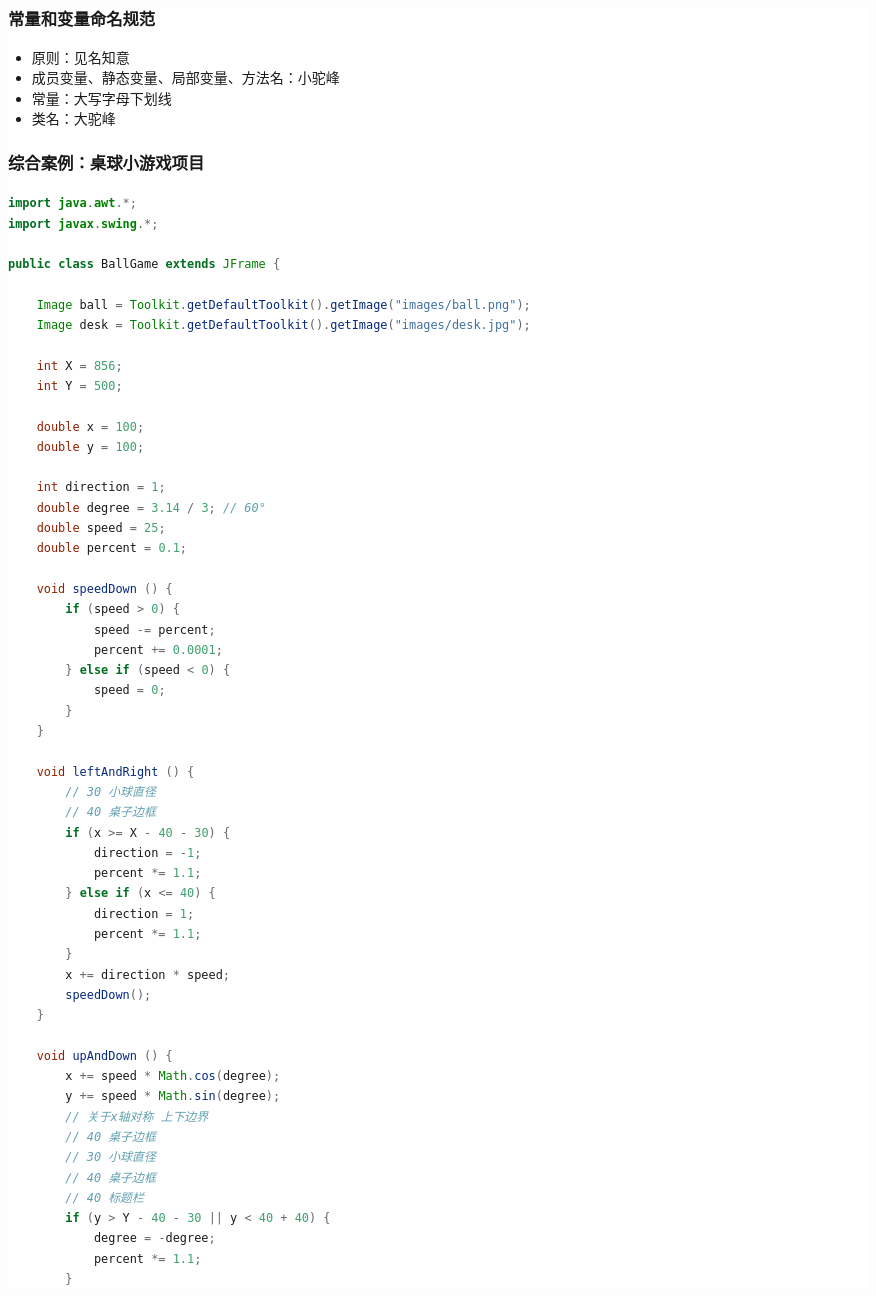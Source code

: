 ### 常量和变量命名规范

* 原则：见名知意
* 成员变量、静态变量、局部变量、方法名：小驼峰
* 常量：大写字母下划线
* 类名：大驼峰

### 综合案例：桌球小游戏项目

```java
import java.awt.*;
import javax.swing.*;

public class BallGame extends JFrame {
	
	Image ball = Toolkit.getDefaultToolkit().getImage("images/ball.png");
	Image desk = Toolkit.getDefaultToolkit().getImage("images/desk.jpg");
	
	int X = 856;
	int Y = 500;
	
	double x = 100;
	double y = 100;
	
	int direction = 1;
	double degree = 3.14 / 3; // 60°
	double speed = 25;
	double percent = 0.1;
	
	void speedDown () {
		if (speed > 0) {
			speed -= percent;
			percent += 0.0001;
		} else if (speed < 0) {
			speed = 0;
		}
	}
	
	void leftAndRight () {
		// 30 小球直径
		// 40 桌子边框
		if (x >= X - 40 - 30) {
			direction = -1;
			percent *= 1.1;
		} else if (x <= 40) {
			direction = 1;
			percent *= 1.1;
		}
		x += direction * speed;
		speedDown();
	}
	
	void upAndDown () {
		x += speed * Math.cos(degree);
		y += speed * Math.sin(degree);
		// 关于x轴对称 上下边界
		// 40 桌子边框
		// 30 小球直径
		// 40 桌子边框
		// 40 标题栏
		if (y > Y - 40 - 30 || y < 40 + 40) {
			degree = -degree;
			percent *= 1.1;
		}
```
